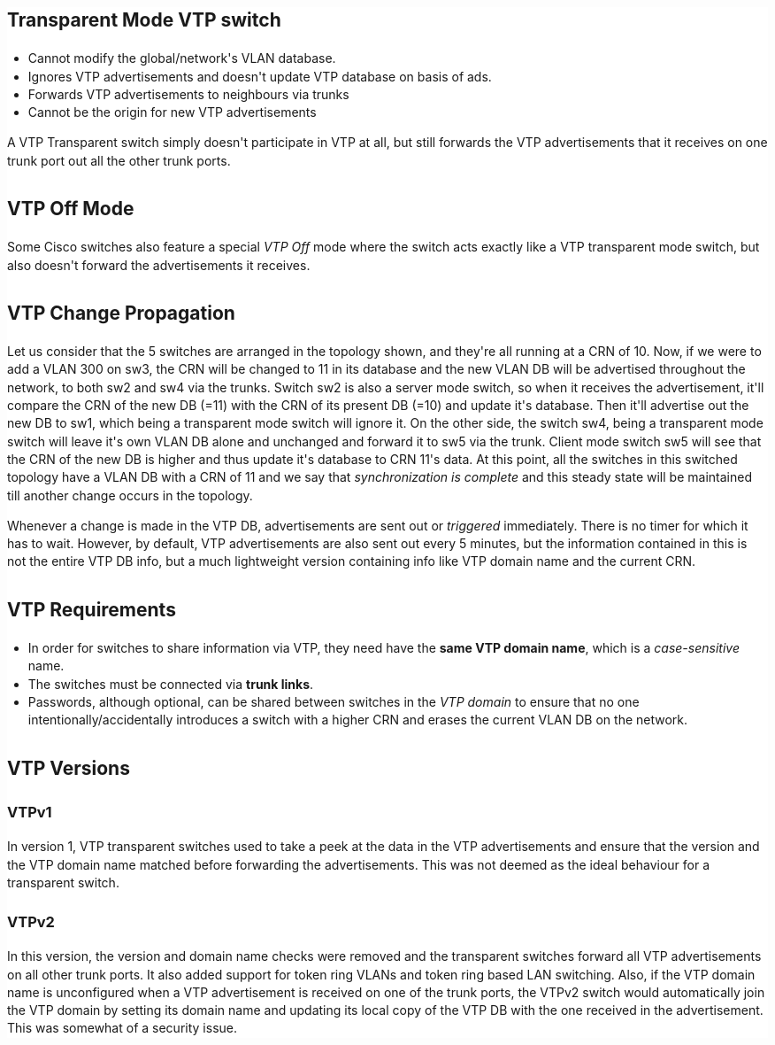 ## Transparent Mode VTP switch
* Cannot modify the global/network's VLAN database.
* Ignores VTP advertisements and doesn't update VTP database on basis of ads.
* Forwards VTP advertisements to neighbours via trunks
* Cannot be the origin for new VTP advertisements

A VTP Transparent switch simply doesn't participate in VTP at all, but still forwards the VTP advertisements that it receives on one trunk port out all the other trunk ports.

## VTP Off Mode
Some Cisco switches also feature a special _VTP Off_ mode where the switch acts exactly like a VTP transparent mode switch, but also doesn't forward the advertisements it receives.

## VTP Change Propagation
Let us consider that the 5 switches are arranged in the topology shown, and they're all running at a CRN of 10. Now, if we were to add a VLAN 300 on sw3, the CRN will be changed to 11 in its database and the new VLAN DB will be advertised throughout the network, to both sw2 and sw4 via the trunks. Switch sw2 is also a server mode switch, so when it receives the advertisement, it'll compare the CRN of the new DB (=11) with the CRN of its present DB (=10) and update it's database. Then it'll advertise out the new DB to sw1, which being a transparent mode switch will ignore it. On the other side, the switch sw4, being a transparent mode switch will leave it's own VLAN DB alone and unchanged and forward it to sw5 via the trunk. Client mode switch sw5 will see that the CRN of the new DB is higher and thus update it's database to CRN 11's data. At this point, all the switches in this switched topology have a VLAN DB with a CRN of 11 and we say that _synchronization is complete_ and this steady state will be maintained till another change occurs in the topology.

Whenever a change is made in the VTP DB, advertisements are sent out or _triggered_ immediately. There is no timer for which it has to wait. However, by default, VTP advertisements are also sent out every 5 minutes, but the information contained in this is not the entire VTP DB info, but a much lightweight version containing info like VTP domain name and the current CRN.

## VTP Requirements
* In order for switches to share information via VTP, they need have the **same VTP domain name**, which is a _case-sensitive_ name.
* The switches must be connected via **trunk links**.
* Passwords, although optional, can be shared between switches in the _VTP domain_ to ensure that no one intentionally/accidentally introduces a switch with a higher CRN and erases the current VLAN DB on the network.

## VTP Versions
### VTPv1
In version 1, VTP transparent switches used to take a peek at the data in the VTP advertisements and ensure that the version and the VTP domain name matched before forwarding the advertisements. This was not deemed as the ideal behaviour for a transparent switch.

### VTPv2
In this version, the version and domain name checks were removed and the transparent switches forward all VTP advertisements on all other trunk ports. It also added support for token ring VLANs and token ring based LAN switching. Also, if the VTP domain name is unconfigured when a VTP advertisement is received on one of the trunk ports, the VTPv2 switch would automatically join the VTP domain by setting its domain name and updating its local copy of the VTP DB with the one received in the advertisement. This was somewhat of a security issue.
